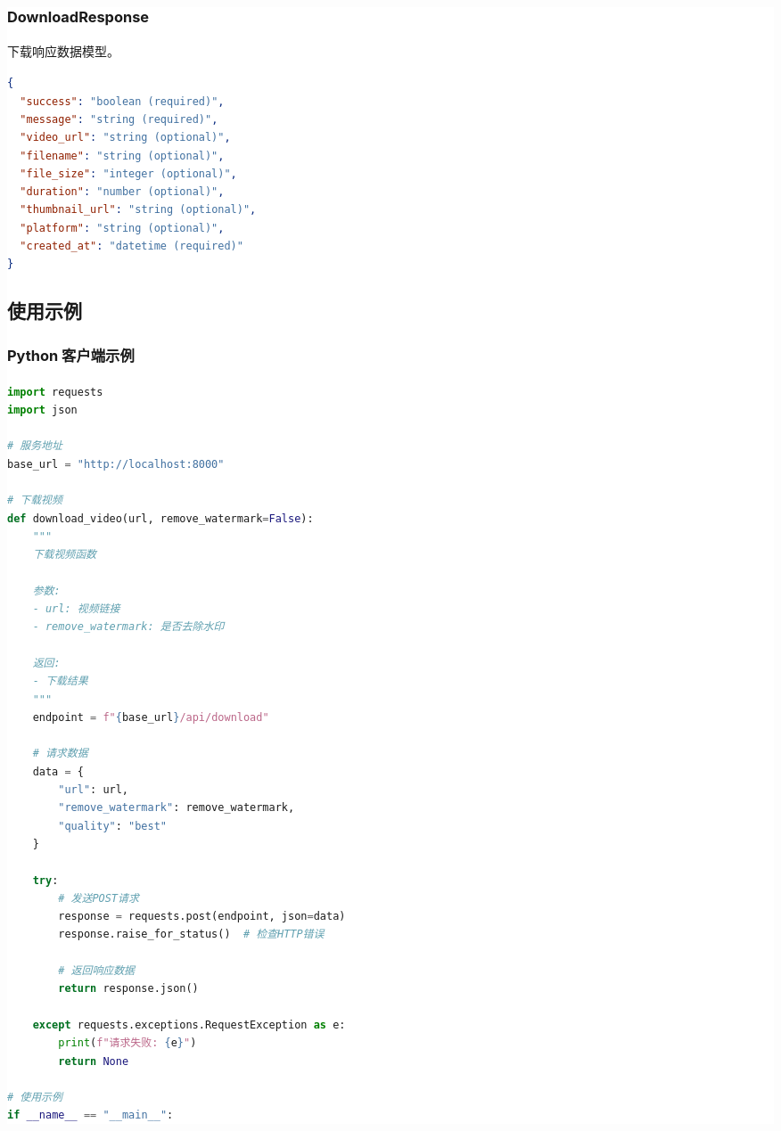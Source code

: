 ### DownloadResponse

下载响应数据模型。

```json
{
  "success": "boolean (required)",
  "message": "string (required)",
  "video_url": "string (optional)",
  "filename": "string (optional)",
  "file_size": "integer (optional)",
  "duration": "number (optional)",
  "thumbnail_url": "string (optional)",
  "platform": "string (optional)",
  "created_at": "datetime (required)"
}
```

## 使用示例

### Python 客户端示例

```python
import requests
import json

# 服务地址
base_url = "http://localhost:8000"

# 下载视频
def download_video(url, remove_watermark=False):
    """
    下载视频函数
    
    参数:
    - url: 视频链接
    - remove_watermark: 是否去除水印
    
    返回:
    - 下载结果
    """
    endpoint = f"{base_url}/api/download"
    
    # 请求数据
    data = {
        "url": url,
        "remove_watermark": remove_watermark,
        "quality": "best"
    }
    
    try:
        # 发送POST请求
        response = requests.post(endpoint, json=data)
        response.raise_for_status()  # 检查HTTP错误
        
        # 返回响应数据
        return response.json()
        
    except requests.exceptions.RequestException as e:
        print(f"请求失败: {e}")
        return None

# 使用示例
if __name__ == "__main__":
```